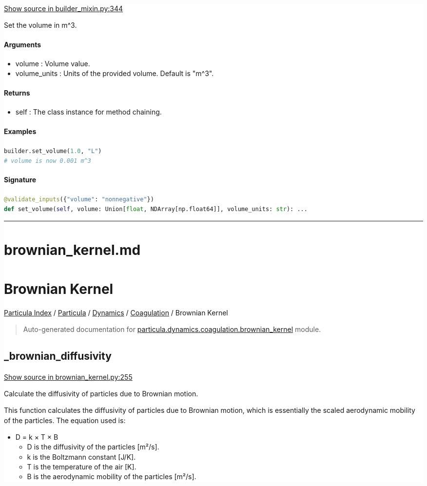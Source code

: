 [Show source in builder_mixin.py:344](https://github.com/uncscode/particula/blob/main/particula/builder_mixin.py#L344)

Set the volume in m^3.

#### Arguments

- volume : Volume value.
- volume_units : Units of the provided volume. Default is "m^3".

#### Returns

- self : The class instance for method chaining.

#### Examples

```py
builder.set_volume(1.0, "L")
# volume is now 0.001 m^3
```

#### Signature

```python
@validate_inputs({"volume": "nonnegative"})
def set_volume(self, volume: Union[float, NDArray[np.float64]], volume_units: str): ...
```


---
# brownian_kernel.md

# Brownian Kernel

[Particula Index](../../../README.md#particula-index) / [Particula](../../index.md#particula) / [Dynamics](../index.md#dynamics) / [Coagulation](./index.md#coagulation) / Brownian Kernel

> Auto-generated documentation for [particula.dynamics.coagulation.brownian_kernel](https://github.com/uncscode/particula/blob/main/particula/dynamics/coagulation/brownian_kernel.py) module.

## _brownian_diffusivity

[Show source in brownian_kernel.py:255](https://github.com/uncscode/particula/blob/main/particula/dynamics/coagulation/brownian_kernel.py#L255)

Calculate the diffusivity of particles due to Brownian motion.

This function calculates the diffusivity of particles due to Brownian
motion, which is essentially the scaled aerodynamic mobility of the
particles. The equation used is:

- D = k × T × B
    - D is the diffusivity of the particles [m²/s].
    - k is the Boltzmann constant [J/K].
    - T is the temperature of the air [K].
    - B is the aerodynamic mobility of the particles [m²/s].
